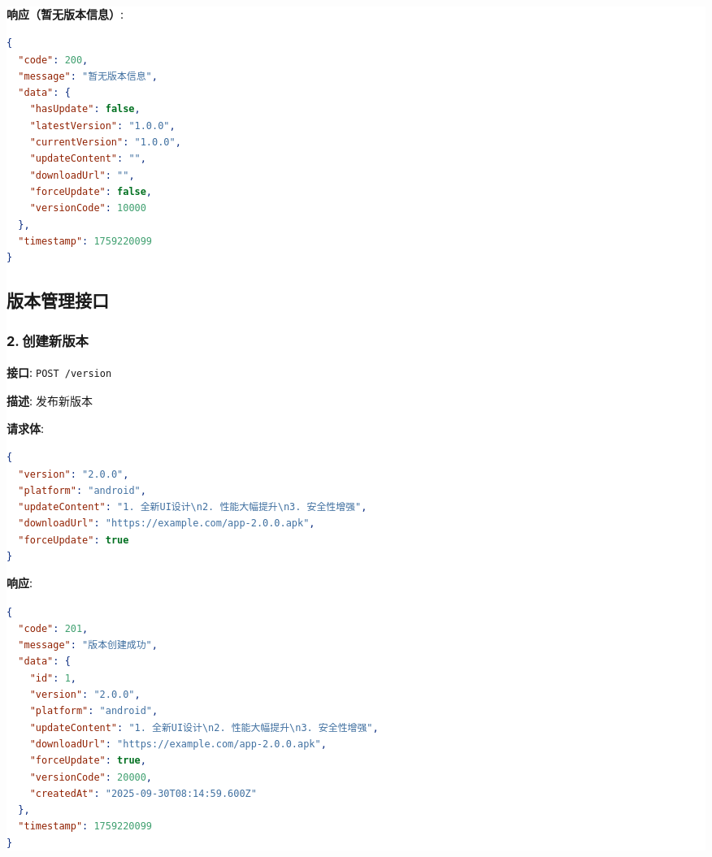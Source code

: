 **响应（暂无版本信息）**:
```json
{
  "code": 200,
  "message": "暂无版本信息",
  "data": {
    "hasUpdate": false,
    "latestVersion": "1.0.0",
    "currentVersion": "1.0.0",
    "updateContent": "",
    "downloadUrl": "",
    "forceUpdate": false,
    "versionCode": 10000
  },
  "timestamp": 1759220099
}
```

## 版本管理接口

### 2. 创建新版本

**接口**: `POST /version`

**描述**: 发布新版本

**请求体**:
```json
{
  "version": "2.0.0",
  "platform": "android",
  "updateContent": "1. 全新UI设计\n2. 性能大幅提升\n3. 安全性增强",
  "downloadUrl": "https://example.com/app-2.0.0.apk",
  "forceUpdate": true
}
```

**响应**:
```json
{
  "code": 201,
  "message": "版本创建成功",
  "data": {
    "id": 1,
    "version": "2.0.0",
    "platform": "android",
    "updateContent": "1. 全新UI设计\n2. 性能大幅提升\n3. 安全性增强",
    "downloadUrl": "https://example.com/app-2.0.0.apk",
    "forceUpdate": true,
    "versionCode": 20000,
    "createdAt": "2025-09-30T08:14:59.600Z"
  },
  "timestamp": 1759220099
}
```
